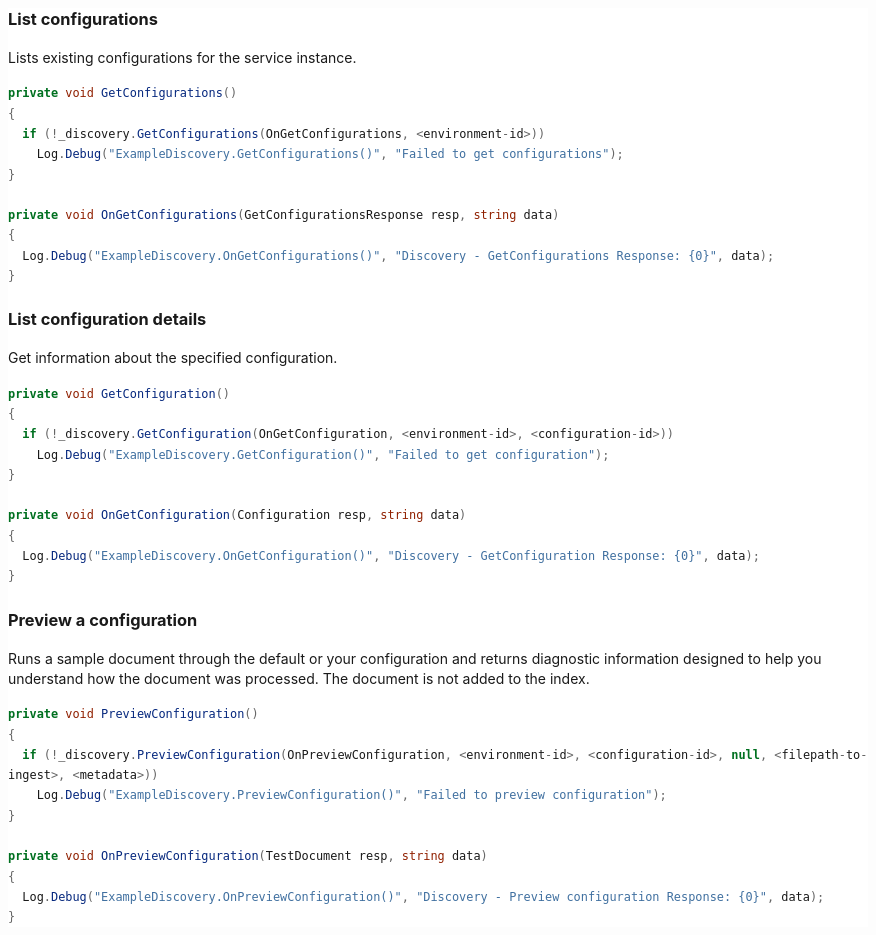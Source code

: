 




### List configurations
Lists existing configurations for the service instance.
```cs
private void GetConfigurations()
{
  if (!_discovery.GetConfigurations(OnGetConfigurations, <environment-id>))
    Log.Debug("ExampleDiscovery.GetConfigurations()", "Failed to get configurations");
}

private void OnGetConfigurations(GetConfigurationsResponse resp, string data)
{
  Log.Debug("ExampleDiscovery.OnGetConfigurations()", "Discovery - GetConfigurations Response: {0}", data);
}
```






### List configuration details
Get information about the specified configuration.
```cs
private void GetConfiguration()
{
  if (!_discovery.GetConfiguration(OnGetConfiguration, <environment-id>, <configuration-id>))
    Log.Debug("ExampleDiscovery.GetConfiguration()", "Failed to get configuration");
}

private void OnGetConfiguration(Configuration resp, string data)
{
  Log.Debug("ExampleDiscovery.OnGetConfiguration()", "Discovery - GetConfiguration Response: {0}", data);
}
```






### Preview a configuration
Runs a sample document through the default or your configuration and returns diagnostic information designed to help you understand how the document was processed. The document is not added to the index.
```cs
private void PreviewConfiguration()
{
  if (!_discovery.PreviewConfiguration(OnPreviewConfiguration, <environment-id>, <configuration-id>, null, <filepath-to-ingest>, <metadata>))
    Log.Debug("ExampleDiscovery.PreviewConfiguration()", "Failed to preview configuration");
}

private void OnPreviewConfiguration(TestDocument resp, string data)
{
  Log.Debug("ExampleDiscovery.OnPreviewConfiguration()", "Discovery - Preview configuration Response: {0}", data);
}
```
